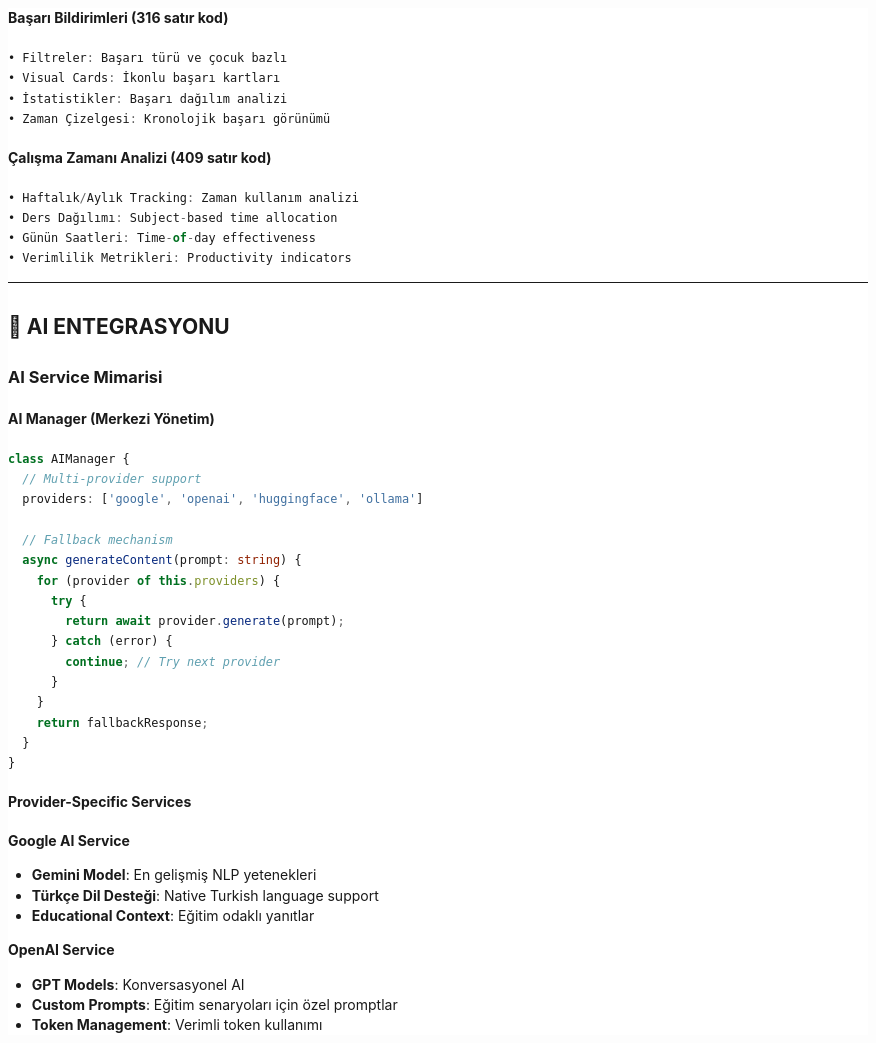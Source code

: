 #### Başarı Bildirimleri (316 satır kod)
```typescript
• Filtreler: Başarı türü ve çocuk bazlı
• Visual Cards: İkonlu başarı kartları
• İstatistikler: Başarı dağılım analizi
• Zaman Çizelgesi: Kronolojik başarı görünümü
```

#### Çalışma Zamanı Analizi (409 satır kod)
```typescript
• Haftalık/Aylık Tracking: Zaman kullanım analizi
• Ders Dağılımı: Subject-based time allocation
• Günün Saatleri: Time-of-day effectiveness
• Verimlilik Metrikleri: Productivity indicators
```

---

## 🤖 AI ENTEGRASYONU

### AI Service Mimarisi

#### AI Manager (Merkezi Yönetim)
```typescript
class AIManager {
  // Multi-provider support
  providers: ['google', 'openai', 'huggingface', 'ollama']
  
  // Fallback mechanism
  async generateContent(prompt: string) {
    for (provider of this.providers) {
      try {
        return await provider.generate(prompt);
      } catch (error) {
        continue; // Try next provider
      }
    }
    return fallbackResponse;
  }
}
```

#### Provider-Specific Services

**Google AI Service**
- **Gemini Model**: En gelişmiş NLP yetenekleri
- **Türkçe Dil Desteği**: Native Turkish language support
- **Educational Context**: Eğitim odaklı yanıtlar

**OpenAI Service**
- **GPT Models**: Konversasyonel AI
- **Custom Prompts**: Eğitim senaryoları için özel promptlar
- **Token Management**: Verimli token kullanımı
